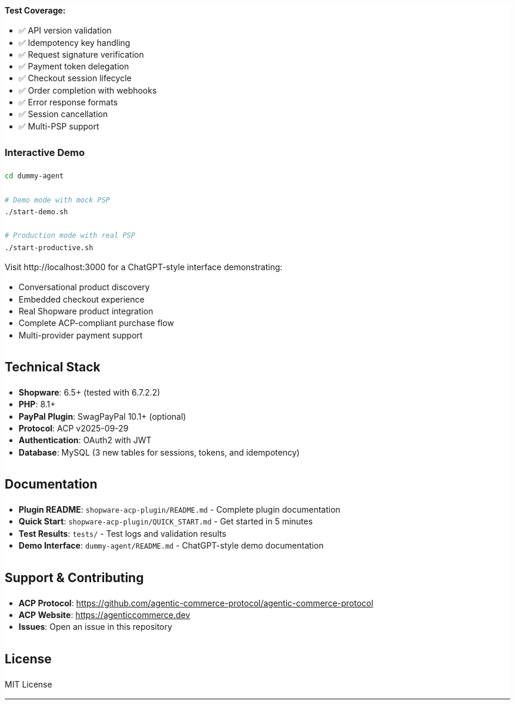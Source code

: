 **Test Coverage:**
- ✅ API version validation
- ✅ Idempotency key handling
- ✅ Request signature verification
- ✅ Payment token delegation
- ✅ Checkout session lifecycle
- ✅ Order completion with webhooks
- ✅ Error response formats
- ✅ Session cancellation
- ✅ Multi-PSP support

### Interactive Demo

```bash
cd dummy-agent

# Demo mode with mock PSP
./start-demo.sh

# Production mode with real PSP
./start-productive.sh
```

Visit http://localhost:3000 for a ChatGPT-style interface demonstrating:
- Conversational product discovery
- Embedded checkout experience
- Real Shopware product integration
- Complete ACP-compliant purchase flow
- Multi-provider payment support

## Technical Stack

- **Shopware**: 6.5+ (tested with 6.7.2.2)
- **PHP**: 8.1+
- **PayPal Plugin**: SwagPayPal 10.1+ (optional)
- **Protocol**: ACP v2025-09-29
- **Authentication**: OAuth2 with JWT
- **Database**: MySQL (3 new tables for sessions, tokens, and idempotency)

## Documentation

- **Plugin README**: `shopware-acp-plugin/README.md` - Complete plugin documentation
- **Quick Start**: `shopware-acp-plugin/QUICK_START.md` - Get started in 5 minutes
- **Test Results**: `tests/` - Test logs and validation results
- **Demo Interface**: `dummy-agent/README.md` - ChatGPT-style demo documentation

## Support & Contributing

- **ACP Protocol**: https://github.com/agentic-commerce-protocol/agentic-commerce-protocol
- **ACP Website**: https://agenticcommerce.dev
- **Issues**: Open an issue in this repository

## License

MIT License

---
